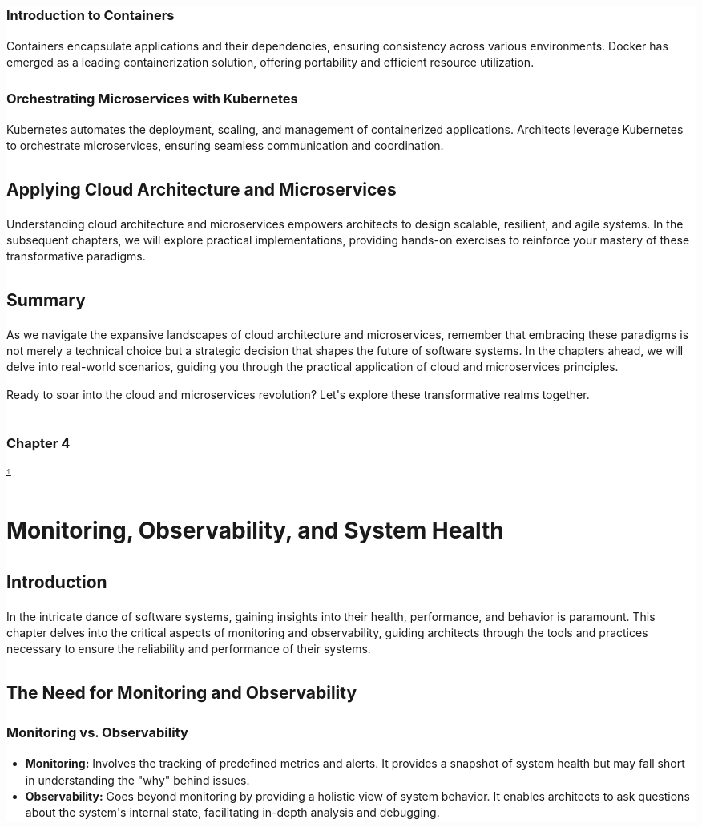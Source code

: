 ### Introduction to Containers

Containers encapsulate applications and their dependencies, ensuring consistency across various environments. Docker has emerged as a leading containerization solution, offering portability and efficient resource utilization.

### Orchestrating Microservices with Kubernetes

Kubernetes automates the deployment, scaling, and management of containerized applications. Architects leverage Kubernetes to orchestrate microservices, ensuring seamless communication and coordination.

## Applying Cloud Architecture and Microservices

Understanding cloud architecture and microservices empowers architects to design scalable, resilient, and agile systems. In the subsequent chapters, we will explore practical implementations, providing hands-on exercises to reinforce your mastery of these transformative paradigms.

## Summary

As we navigate the expansive landscapes of cloud architecture and microservices, remember that embracing these paradigms is not merely a technical choice but a strategic decision that shapes the future of software systems. In the chapters ahead, we will delve into real-world scenarios, guiding you through the practical application of cloud and microservices principles.

Ready to soar into the cloud and microservices revolution? Let's explore these transformative realms together.

#
### Chapter 4
<sup style="font-size: 0.5em;">[&#8593;](#table-of-contents)</sup>
# Monitoring, Observability, and System Health

## Introduction

In the intricate dance of software systems, gaining insights into their health, performance, and behavior is paramount. This chapter delves into the critical aspects of monitoring and observability, guiding architects through the tools and practices necessary to ensure the reliability and performance of their systems.

## The Need for Monitoring and Observability

### Monitoring vs. Observability

- **Monitoring:** Involves the tracking of predefined metrics and alerts. It provides a snapshot of system health but may fall short in understanding the "why" behind issues.
- **Observability:** Goes beyond monitoring by providing a holistic view of system behavior. It enables architects to ask questions about the system's internal state, facilitating in-depth analysis and debugging.
